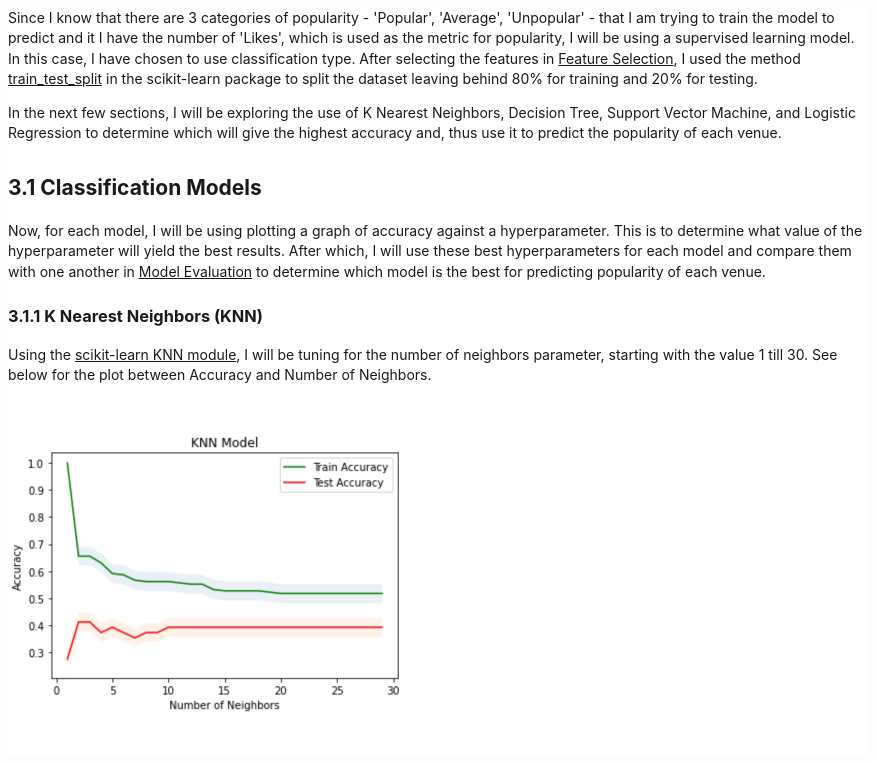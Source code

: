 Since I know that there are 3 categories of popularity - 'Popular', 'Average', 'Unpopular' - that I am trying to train the model to predict and it I have the number of 'Likes', which is used as the metric for popularity, I will be using a supervised learning model. In this case, I have chosen to use classification type. After selecting the features in [Feature Selection](#23-feature-selection), I used the method [train_test_split](https://scikit-learn.org/stable/modules/generated/sklearn.model_selection.train_test_split.html) in the scikit-learn package to split the dataset leaving behind 80% for training and 20% for testing.

In the next few sections, I will be exploring the use of K Nearest Neighbors, Decision Tree, Support Vector Machine, and Logistic Regression to determine which will give the highest accuracy and, thus use it to predict the popularity of each venue.

## 3.1 Classification Models

Now, for each model, I will be using plotting a graph of accuracy against a hyperparameter. This is to determine what value of the hyperparameter will yield the best results. After which, I will use these best hyperparameters for each model and compare them with one another in [Model Evaluation](#32-model-evaluation) to determine which model is the best for predicting popularity of each venue.

### 3.1.1 K Nearest Neighbors (KNN)

Using the [scikit-learn KNN module](https://scikit-learn.org/stable/modules/generated/sklearn.neighbors.KNeighborsClassifier.html), I will be tuning for the number of neighbors parameter, starting with the value 1 till 30. See below for the plot between Accuracy and Number of Neighbors.

<img src="images/best_knn.png" width="400" height=350 />
